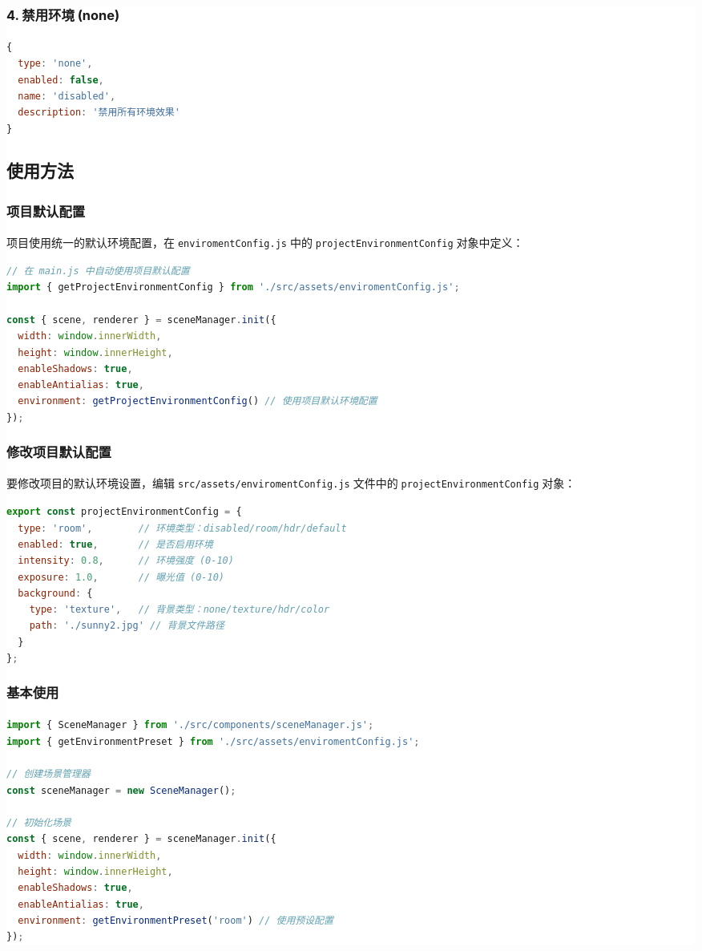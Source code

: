 ### 4. 禁用环境 (none)
```javascript
{
  type: 'none',
  enabled: false,
  name: 'disabled',
  description: '禁用所有环境效果'
}
```

## 使用方法

### 项目默认配置

项目使用统一的默认环境配置，在 `enviromentConfig.js` 中的 `projectEnvironmentConfig` 对象中定义：

```javascript
// 在 main.js 中自动使用项目默认配置
import { getProjectEnvironmentConfig } from './src/assets/enviromentConfig.js';

const { scene, renderer } = sceneManager.init({
  width: window.innerWidth,
  height: window.innerHeight,
  enableShadows: true,
  enableAntialias: true,
  environment: getProjectEnvironmentConfig() // 使用项目默认环境配置
});
```

### 修改项目默认配置

要修改项目的默认环境设置，编辑 `src/assets/enviromentConfig.js` 文件中的 `projectEnvironmentConfig` 对象：

```javascript
export const projectEnvironmentConfig = {
  type: 'room',        // 环境类型：disabled/room/hdr/default
  enabled: true,       // 是否启用环境
  intensity: 0.8,      // 环境强度 (0-10)
  exposure: 1.0,       // 曝光值 (0-10)
  background: {
    type: 'texture',   // 背景类型：none/texture/hdr/color
    path: './sunny2.jpg' // 背景文件路径
  }
};
```

### 基本使用

```javascript
import { SceneManager } from './src/components/sceneManager.js';
import { getEnvironmentPreset } from './src/assets/enviromentConfig.js';

// 创建场景管理器
const sceneManager = new SceneManager();

// 初始化场景
const { scene, renderer } = sceneManager.init({
  width: window.innerWidth,
  height: window.innerHeight,
  enableShadows: true,
  enableAntialias: true,
  environment: getEnvironmentPreset('room') // 使用预设配置
});
```
